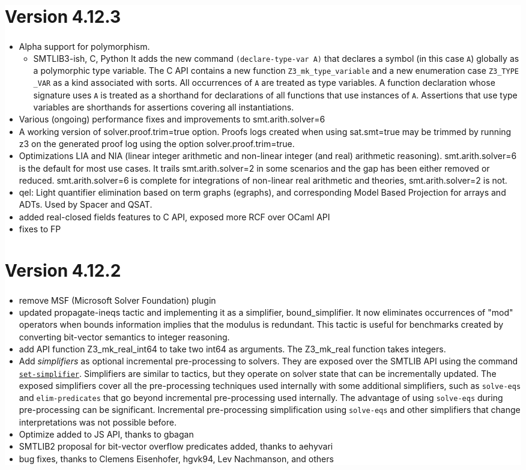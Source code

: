 Version 4.12.3
==============
- Alpha support for polymorphism.
  - SMTLIB3-ish, C, Python
  It adds the new command `(declare-type-var A)` that declares a symbol (in this case `A`) globally as a polymorphic type variable.
  The C API contains a new function `Z3_mk_type_variable` and a new enumeration case `Z3_TYPE_VAR` as a kind associated with sorts.
  All occurrences of `A` are treated as type variables. A function declaration whose signature uses `A` is treated as a shorthand
  for declarations of all functions that use instances of `A`.
  Assertions that use type variables are shorthands for assertions covering all instantiations.
- Various (ongoing) performance fixes and improvements to smt.arith.solver=6
- A working version of solver.proof.trim=true option. Proofs logs created when using sat.smt=true may be trimmed by running z3
  on the generated proof log using the option solver.proof.trim=true. 
- Optimizations LIA and NIA (linear integer arithmetic and non-linear integer (and real) arithmetic reasoning).
  smt.arith.solver=6 is the default for most use cases. It trails smt.arith.solver=2 in some scenarios and the gap has been either removed or reduced.
  smt.arith.solver=6 is complete for integrations of non-linear real arithmetic and theories, smt.arith.solver=2 is not. 
- qel: Light quantifier elimination based on term graphs (egraphs), and corresponding Model Based Projection for arrays and ADTs. Used by Spacer and QSAT.
- added real-closed fields features to C API, exposed more RCF over OCaml API
- fixes to FP

Version 4.12.2
==============
- remove MSF (Microsoft Solver Foundation) plugin
- updated propagate-ineqs tactic and implementing it as a simplifier, bound_simplifier.
  It now eliminates occurrences of "mod" operators when bounds information
  implies that the modulus is redundant. This tactic is useful for
  benchmarks created by converting bit-vector semantics to integer 
  reasoning.
- add API function Z3_mk_real_int64 to take two int64 as arguments. The Z3_mk_real function takes integers.
- Add _simplifiers_ as optional incremental pre-processing to solvers.
  They are exposed over the SMTLIB API using the command [`set-simplifier`](https://microsoft.github.io/z3guide/docs/strategies/simplifiers).
  Simplifiers are similar to tactics, but they operate on solver state that can be incrementally updated. 
  The exposed simplifiers cover all the pre-processing techniques used internally with some additional simplifiers, such as `solve-eqs`
  and `elim-predicates` that go beyond incremental pre-processing used internally. The advantage of using `solve-eqs` during pre-processing
  can be significant. Incremental pre-processing simplification using `solve-eqs` and other simplifiers that change interpretations 
  was not possible before.
- Optimize added to JS API, thanks to gbagan
- SMTLIB2 proposal for bit-vector overflow predicates added, thanks to aehyvari 
- bug fixes, thanks to Clemens Eisenhofer, hgvk94, Lev Nachmanson, and others

